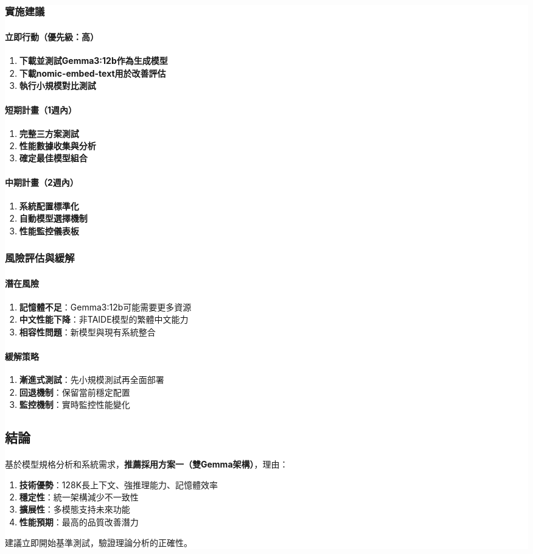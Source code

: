 ### 實施建議

#### 立即行動（優先級：高）
1. **下載並測試Gemma3:12b作為生成模型**
2. **下載nomic-embed-text用於改善評估**
3. **執行小規模對比測試**

#### 短期計畫（1週內）
1. **完整三方案測試**
2. **性能數據收集與分析**
3. **確定最佳模型組合**

#### 中期計畫（2週內）
1. **系統配置標準化**
2. **自動模型選擇機制**
3. **性能監控儀表板**

### 風險評估與緩解

#### 潛在風險
1. **記憶體不足**：Gemma3:12b可能需要更多資源
2. **中文性能下降**：非TAIDE模型的繁體中文能力
3. **相容性問題**：新模型與現有系統整合

#### 緩解策略
1. **漸進式測試**：先小規模測試再全面部署
2. **回退機制**：保留當前穩定配置
3. **監控機制**：實時監控性能變化

## 結論

基於模型規格分析和系統需求，**推薦採用方案一（雙Gemma架構）**，理由：

1. **技術優勢**：128K長上下文、強推理能力、記憶體效率
2. **穩定性**：統一架構減少不一致性
3. **擴展性**：多模態支持未來功能
4. **性能預期**：最高的品質改善潛力

建議立即開始基準測試，驗證理論分析的正確性。
